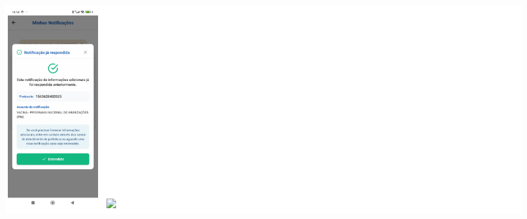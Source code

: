   <img src="docs/screenshots/minhas_notificacoes/notif-info-complementar-respondida.jpg" width="150" style="margin: 5px;">
  <img src="docs/screenshots/minhas_notificacoes/notificacao-info-complementar.gif" width="150" style="margin: 5px;">
</div>
